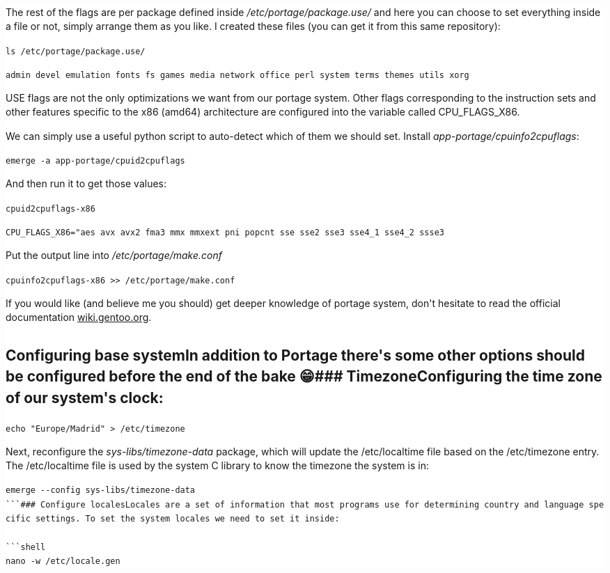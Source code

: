 The rest of the flags are per package defined inside */etc/portage/package.use/* and here you can choose to set everything inside a file or not, simply arrange them as you like. I created these files (you can get it from this same repository):

```shell
ls /etc/portage/package.use/
```

```shell
admin devel emulation fonts fs games media network office perl system terms themes utils xorg
```

USE flags are not the only optimizations we want from our portage system. Other flags corresponding to the instruction sets and other features specific to the x86 (amd64) architecture are configured into the variable called CPU_FLAGS_X86.

We can simply use a useful python script to auto-detect which of them we should set. Install *app-portage/cpuinfo2cpuflags*:

```shell
emerge -a app-portage/cpuid2cpuflags
```

And then run it to get those values:

```shell
cpuid2cpuflags-x86
```

```shell
CPU_FLAGS_X86="aes avx avx2 fma3 mmx mmxext pni popcnt sse sse2 sse3 sse4_1 sse4_2 ssse3
```

Put the output line into */etc/portage/make.conf*

```shell
cpuinfo2cpuflags-x86 >> /etc/portage/make.conf
```

If you would like (and believe me you should) get deeper knowledge of portage system, don't hesitate to read the official documentation [wiki.gentoo.org](https://wiki.gentoo.org/wiki/Portage).

## Configuring base systemIn addition to Portage there's some other options should be configured before the end of the bake :grin:### TimezoneConfiguring the time zone of our system's clock:

```shell
echo "Europe/Madrid" > /etc/timezone
```

Next, reconfigure the *sys-libs/timezone-data* package, which will update the /etc/localtime file based on the /etc/timezone entry. The /etc/localtime file is used by the system C library to know the timezone the system is in:

```shell
emerge --config sys-libs/timezone-data
```### Configure localesLocales are a set of information that most programs use for determining country and language specific settings. To set the system locales we need to set it inside:

```shell
nano -w /etc/locale.gen
```
